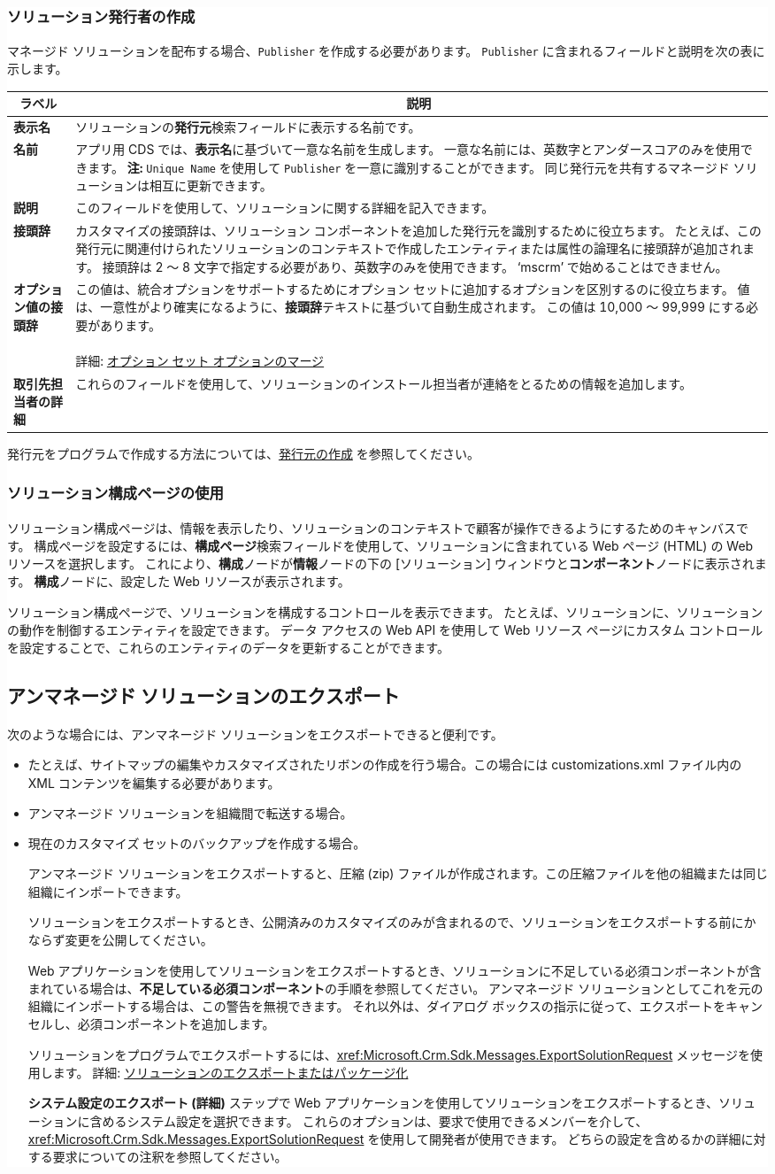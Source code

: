 <a name="BKMK_CreateSolutionPublisher"></a>   

### <a name="create-a-solution-publisher"></a>ソリューション発行者の作成  
 マネージド ソリューションを配布する場合、`Publisher` を作成する必要があります。 `Publisher` に含まれるフィールドと説明を次の表に示します。  


|          ラベル          |                                                                                                                                                                                                       説明                                                                                                                                                                                                        |
|-------------------------|--------------------------------------------------------------------------------------------------------------------------------------------------------------------------------------------------------------------------------------------------------------------------------------------------------------------------------------------------------------------------------------------------------------------------|
|    **表示名**     |                                                                                                                                                                       ソリューションの**発行元**検索フィールドに表示する名前です。                                                                                                                                                                        |
|        **名前**         |                               アプリ用 CDS では、**表示名**に基づいて一意な名前を生成します。 一意な名前には、英数字とアンダースコアのみを使用できます。 **注:**  `Unique Name` を使用して `Publisher` を一意に識別することができます。 同じ発行元を共有するマネージド ソリューションは相互に更新できます。                               |
|     **説明**     |                                                                                                                                                                           このフィールドを使用して、ソリューションに関する詳細を記入できます。                                                                                                                                                                            |
|       **接頭辞**        |                   カスタマイズの接頭辞は、ソリューション コンポーネントを追加した発行元を識別するために役立ちます。 たとえば、この発行元に関連付けられたソリューションのコンテキストで作成したエンティティまたは属性の論理名に接頭辞が追加されます。 接頭辞は 2 ～ 8 文字で指定する必要があり、英数字のみを使用できます。 ‘mscrm’ で始めることはできません。                   |
| **オプション値の接頭辞** | この値は、統合オプションをサポートするためにオプション セットに追加するオプションを区別するのに役立ちます。 値は、一意性がより確実になるように、**接頭辞**テキストに基づいて自動生成されます。 この値は 10,000 ～ 99,999 にする必要があります。<br /><br /> 詳細: [オプション セット オプションのマージ](/dynamics365/customer-engagement/developer/understand-managed-solutions-merged#BKMK_MergingOptionSetOptions) |
|   **取引先担当者の詳細**   |                                                                                                                                                           これらのフィールドを使用して、ソリューションのインストール担当者が連絡をとるための情報を追加します。                                                                                                                                                           |

 発行元をプログラムで作成する方法については、[発行元の作成](work-solutions.md#BKMK_CreatePublisher) を参照してください。  

<a name="BKMK_UseSolutionConfigurationPage"></a>   
### <a name="use-the-solution-configuration-page"></a>ソリューション構成ページの使用  
 ソリューション構成ページは、情報を表示したり、ソリューションのコンテキストで顧客が操作できるようにするためのキャンバスです。 構成ページを設定するには、**構成ページ**検索フィールドを使用して、ソリューションに含まれている Web ページ (HTML) の Web リソースを選択します。 これにより、**構成**ノードが**情報**ノードの下の [ソリューション] ウィンドウと**コンポーネント**ノードに表示されます。 **構成**ノードに、設定した Web リソースが表示されます。  

 ソリューション構成ページで、ソリューションを構成するコントロールを表示できます。 たとえば、ソリューションに、ソリューションの動作を制御するエンティティを設定できます。 データ アクセスの Web API を使用して Web リソース ページにカスタム コントロールを設定することで、これらのエンティティのデータを更新することができます。  

<a name="BKMK_UnmanagedSolution"></a>   
## <a name="export-an-unmanaged-solution"></a>アンマネージド ソリューションのエクスポート  
 次のような場合には、アンマネージド ソリューションをエクスポートできると便利です。  

- たとえば、サイトマップの編集やカスタマイズされたリボンの作成を行う場合。この場合には customizations.xml ファイル内の XML コンテンツを編集する必要があります。  

- アンマネージド ソリューションを組織間で転送する場合。  

- 現在のカスタマイズ セットのバックアップを作成する場合。  

  アンマネージド ソリューションをエクスポートすると、圧縮 (zip) ファイルが作成されます。この圧縮ファイルを他の組織または同じ組織にインポートできます。  

  ソリューションをエクスポートするとき、公開済みのカスタマイズのみが含まれるので、ソリューションをエクスポートする前にかならず変更を公開してください。  

  Web アプリケーションを使用してソリューションをエクスポートするとき、ソリューションに不足している必須コンポーネントが含まれている場合は、**不足している必須コンポーネント**の手順を参照してください。 アンマネージド ソリューションとしてこれを元の組織にインポートする場合は、この警告を無視できます。 それ以外は、ダイアログ ボックスの指示に従って、エクスポートをキャンセルし、必須コンポーネントを追加します。  

  ソリューションをプログラムでエクスポートするには、<xref:Microsoft.Crm.Sdk.Messages.ExportSolutionRequest> メッセージを使用します。 詳細: [ソリューションのエクスポートまたはパッケージ化](work-solutions.md#BKMK_ExportPackageSolution)  

  **システム設定のエクスポート (詳細)** ステップで Web アプリケーションを使用してソリューションをエクスポートするとき、ソリューションに含めるシステム設定を選択できます。 これらのオプションは、要求で使用できるメンバーを介して、 <xref:Microsoft.Crm.Sdk.Messages.ExportSolutionRequest> を使用して開発者が使用できます。 どちらの設定を含めるかの詳細に対する要求についての注釈を参照してください。  
